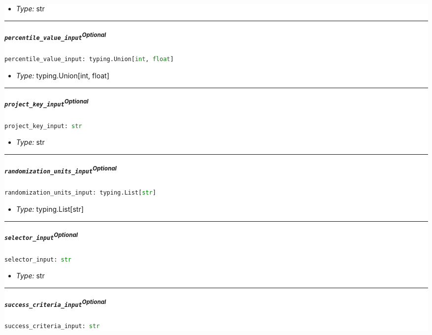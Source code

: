 - *Type:* str

---

##### `percentile_value_input`<sup>Optional</sup> <a name="percentile_value_input" id="@cdktf/provider-launchdarkly.metric.Metric.property.percentileValueInput"></a>

```python
percentile_value_input: typing.Union[int, float]
```

- *Type:* typing.Union[int, float]

---

##### `project_key_input`<sup>Optional</sup> <a name="project_key_input" id="@cdktf/provider-launchdarkly.metric.Metric.property.projectKeyInput"></a>

```python
project_key_input: str
```

- *Type:* str

---

##### `randomization_units_input`<sup>Optional</sup> <a name="randomization_units_input" id="@cdktf/provider-launchdarkly.metric.Metric.property.randomizationUnitsInput"></a>

```python
randomization_units_input: typing.List[str]
```

- *Type:* typing.List[str]

---

##### `selector_input`<sup>Optional</sup> <a name="selector_input" id="@cdktf/provider-launchdarkly.metric.Metric.property.selectorInput"></a>

```python
selector_input: str
```

- *Type:* str

---

##### `success_criteria_input`<sup>Optional</sup> <a name="success_criteria_input" id="@cdktf/provider-launchdarkly.metric.Metric.property.successCriteriaInput"></a>

```python
success_criteria_input: str
```
